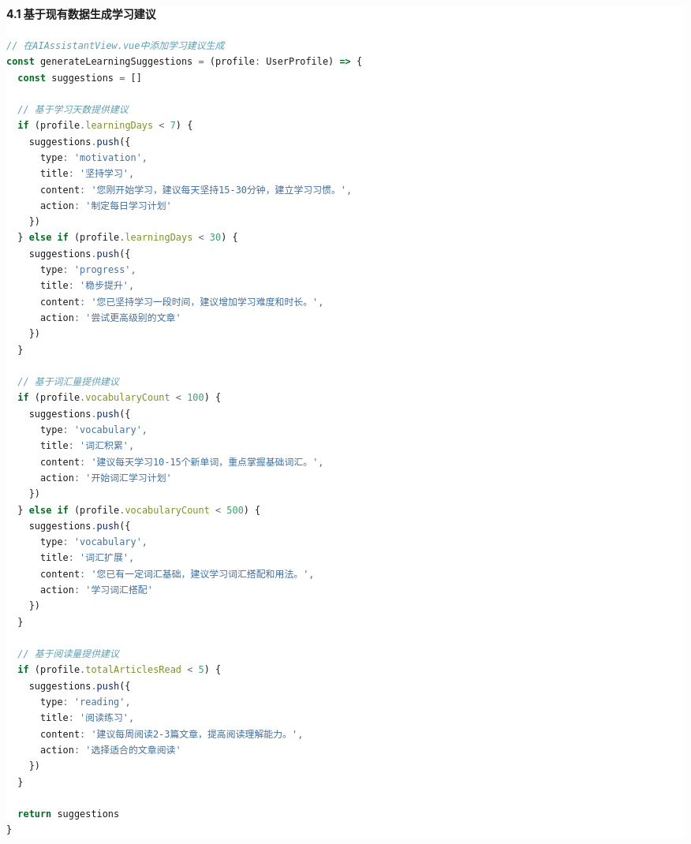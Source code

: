 #### 4.1 基于现有数据生成学习建议
```typescript
// 在AIAssistantView.vue中添加学习建议生成
const generateLearningSuggestions = (profile: UserProfile) => {
  const suggestions = []
  
  // 基于学习天数提供建议
  if (profile.learningDays < 7) {
    suggestions.push({
      type: 'motivation',
      title: '坚持学习',
      content: '您刚开始学习，建议每天坚持15-30分钟，建立学习习惯。',
      action: '制定每日学习计划'
    })
  } else if (profile.learningDays < 30) {
    suggestions.push({
      type: 'progress',
      title: '稳步提升',
      content: '您已坚持学习一段时间，建议增加学习难度和时长。',
      action: '尝试更高级别的文章'
    })
  }
  
  // 基于词汇量提供建议
  if (profile.vocabularyCount < 100) {
    suggestions.push({
      type: 'vocabulary',
      title: '词汇积累',
      content: '建议每天学习10-15个新单词，重点掌握基础词汇。',
      action: '开始词汇学习计划'
    })
  } else if (profile.vocabularyCount < 500) {
    suggestions.push({
      type: 'vocabulary',
      title: '词汇扩展',
      content: '您已有一定词汇基础，建议学习词汇搭配和用法。',
      action: '学习词汇搭配'
    })
  }
  
  // 基于阅读量提供建议
  if (profile.totalArticlesRead < 5) {
    suggestions.push({
      type: 'reading',
      title: '阅读练习',
      content: '建议每周阅读2-3篇文章，提高阅读理解能力。',
      action: '选择适合的文章阅读'
    })
  }
  
  return suggestions
}
```
